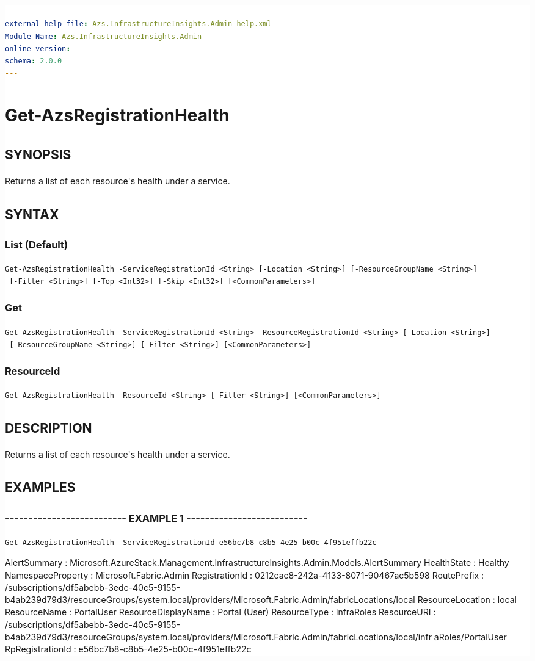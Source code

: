 ```yaml
---
external help file: Azs.InfrastructureInsights.Admin-help.xml
Module Name: Azs.InfrastructureInsights.Admin
online version: 
schema: 2.0.0
---
```


# Get-AzsRegistrationHealth

## SYNOPSIS
Returns a list of each resource's health under a service.

## SYNTAX

### List (Default)
```
Get-AzsRegistrationHealth -ServiceRegistrationId <String> [-Location <String>] [-ResourceGroupName <String>]
 [-Filter <String>] [-Top <Int32>] [-Skip <Int32>] [<CommonParameters>]
```

### Get
```
Get-AzsRegistrationHealth -ServiceRegistrationId <String> -ResourceRegistrationId <String> [-Location <String>]
 [-ResourceGroupName <String>] [-Filter <String>] [<CommonParameters>]
```

### ResourceId
```
Get-AzsRegistrationHealth -ResourceId <String> [-Filter <String>] [<CommonParameters>]
```

## DESCRIPTION
Returns a list of each resource's health under a service.

## EXAMPLES

### -------------------------- EXAMPLE 1 --------------------------
```
Get-AzsRegistrationHealth -ServiceRegistrationId e56bc7b8-c8b5-4e25-b00c-4f951effb22c
```

AlertSummary        : Microsoft.AzureStack.Management.InfrastructureInsights.Admin.Models.AlertSummary
HealthState         : Healthy
NamespaceProperty   : Microsoft.Fabric.Admin
RegistrationId      : 0212cac8-242a-4133-8071-90467ac5b598
RoutePrefix         : /subscriptions/df5abebb-3edc-40c5-9155-b4ab239d79d3/resourceGroups/system.local/providers/Microsoft.Fabric.Admin/fabricLocations/local
ResourceLocation    : local
ResourceName        : PortalUser
ResourceDisplayName : Portal (User)
ResourceType        : infraRoles
ResourceURI         : /subscriptions/df5abebb-3edc-40c5-9155-b4ab239d79d3/resourceGroups/system.local/providers/Microsoft.Fabric.Admin/fabricLocations/local/infr
                      aRoles/PortalUser
RpRegistrationId    : e56bc7b8-c8b5-4e25-b00c-4f951effb22c